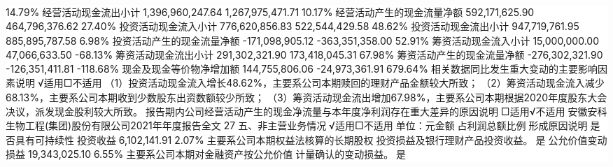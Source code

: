 14.79%
经营活动现金流出小计
1,396,960,247.64
1,267,975,471.71
10.17%
经营活动产生的现金流量净额
592,171,625.90
464,796,376.62
27.40%
投资活动现金流入小计
776,620,856.83
522,544,429.58
48.62%
投资活动现金流出小计
947,719,761.95
885,895,787.58
6.98%
投资活动产生的现金流量净额
-171,098,905.12
-363,351,358.00
52.91%
筹资活动现金流入小计
15,000,000.00
47,066,633.50
-68.13%
筹资活动现金流出小计
291,302,321.90
173,418,045.31
67.98%
筹资活动产生的现金流量净额
-276,302,321.90
-126,351,411.81
-118.68%
现金及现金等价物净增加额
144,755,806.06
-24,973,361.91
679.64%
相关数据同比发生重大变动的主要影响因素说明
√适用□不适用
（1）投资活动现金流入增长48.62%，主要系公司本期赎回的理财产品金额较大所致；
（2）筹资活动现金流入减少68.13%，主要系公司本期收到少数股东出资数额较少所致；
（3）筹资活动现金流出增加67.98%，主要系公司本期根据2020年度股东大会决议，派发现金股利较大所致。
报告期内公司经营活动产生的现金净流量与本年度净利润存在重大差异的原因说明
□适用√不适用
安徽安科生物工程(集团)股份有限公司2021年年度报告全文
27
五、非主营业务情况
√适用□不适用
单位：元金额
占利润总额比例
形成原因说明
是否具有可持续性
投资收益
6,102,141.91
2.07%
主要系公司本期权益法核算的长期股权
投资损益及银行理财产品投资收益。
是
公允价值变动损益
19,343,025.10
6.55%
主要系公司本期对金融资产按公允价值
计量确认的变动损益。
是